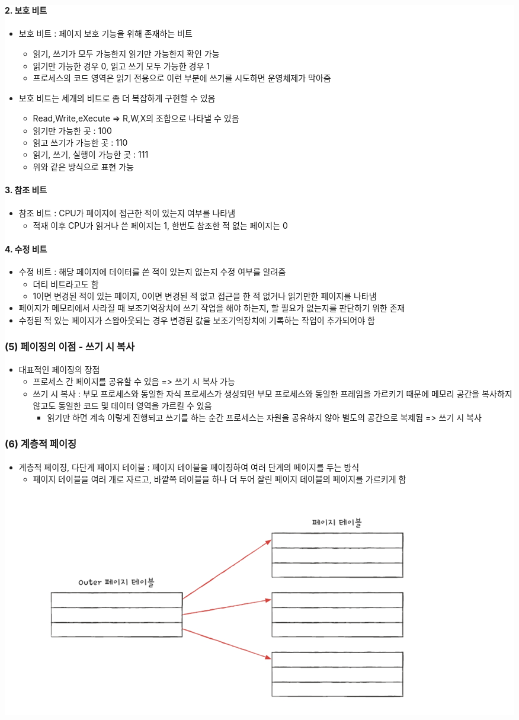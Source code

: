 #### 2. 보호 비트
- 보호 비트 : 페이지 보호 기능을 위해 존재하는 비트
  - 읽기, 쓰기가 모두 가능한지 읽기만 가능한지 확인 가능
  - 읽기만 가능한 경우 0, 읽고 쓰기 모두 가능한 경우 1
  - 프로세스의 코드 영역은 읽기 전용으로 이런 부분에 쓰기를 시도하면 운영체제가 막아줌

- 보호 비트는 세개의 비트로 좀 더 복잡하게 구현할 수 있음
  - Read,Write,eXecute => R,W,X의 조합으로 나타낼 수 있음
  - 읽기만 가능한 곳 : 100
  - 읽고 쓰기가 가능한 곳 : 110
  - 읽기, 쓰기, 실행이 가능한 곳 : 111
  - 위와 같은 방식으로 표현 가능

#### 3. 참조 비트
- 참조 비트 : CPU가 페이지에 접근한 적이 있는지 여부를 나타냄
  - 적재 이후 CPU가 읽거나 쓴 페이지는 1, 한번도 참조한 적 없는 페이지는 0

#### 4. 수정 비트
- 수정 비트 : 해당 페이지에 데이터를 쓴 적이 있는지 없는지 수정 여부를 알려줌
  - 더티 비트라고도 함
  - 1이면 변경된 적이 있는 페이지, 0이면 변경된 적 없고 접근을 한 적 없거나 읽기만한 페이지를 나타냄  
- 페이지가 메모리에서 사라질 때 보조기억장치에 쓰기 작업을 해야 하는지, 할 필요가 없는지를 판단하기 위한 존재
- 수정된 적 있는 페이지가 스왑아웃되는 경우 변경된 값을 보조기억장치에 기록하는 작업이 추가되어야 함

### (5) 페이징의 이점 - 쓰기 시 복사
- 대표적인 페이징의 장점
  - 프로세스 간 페이지를 공유할 수 있음 => 쓰기 시 복사 가능
  - 쓰기 시 복사 : 부모 프로세스와 동일한 자식 프로세스가 생성되면 부모 프로세스와 동일한 프레임을 가르키기 때문에 메모리 공간을 복사하지 않고도 동일한 코드 및 데이터 영역을 가르킬 수 있음
    - 읽기만 하면 계속 이렇게 진행되고 쓰기를 하는 순간 프로세스는 자원을 공유하지 않아 별도의 공간으로 복제됨 => 쓰기 시 복사

### (6) 계층적 페이징
- 계층적 페이징, 다단계 페이지 테이블 : 페이지 테이블을 페이징하여 여러 단계의 페이지를 두는 방식
  - 페이지 테이블을 여러 개로 자르고, 바깥쪽 테이블을 하나 더 두어 잘린 페이지 테이블의 페이지를 가르키게 함
  ![Alt text](<계층적 페이징.png>)
